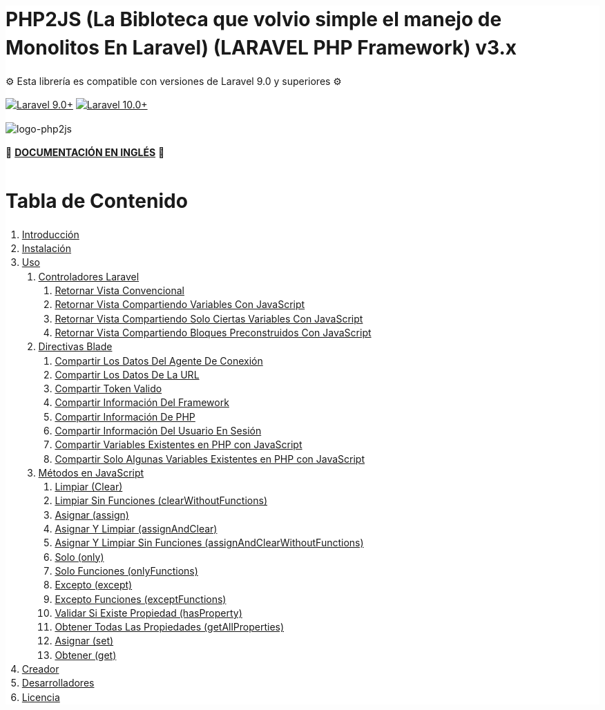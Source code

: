 # PHP2JS (La Bibloteca que volvio simple el manejo de Monolitos En Laravel) (LARAVEL PHP Framework) v3.x
⚙️ Esta librería es compatible con versiones de Laravel 9.0 y superiores ⚙️

[![Laravel 9.0+](https://img.shields.io/badge/Laravel-9.0%2B-orange.svg)](https://laravel.com)
[![Laravel 10.0+](https://img.shields.io/badge/Laravel-10.0%2B-orange.svg)](https://laravel.com)

![logo-php2js](https://github.com/alejandrodiazpinilla/PHP2JS/assets/51100789/f3c09be3-8013-44de-87fe-946b55f14514)

📖 [**DOCUMENTACIÓN EN INGLÉS**](README.md) 📖

# Tabla de Contenido
1. [Introducción](#introducción)
2. [Instalación](#instalación)
3. [Uso](#uso)
   1. [Controladores Laravel](#controladores-laravel)
      1. [Retornar Vista Convencional](#retornar-vista-convencional)
      2. [Retornar Vista Compartiendo Variables Con JavaScript](#retornar-vista-compartiendo-variables-con-javascript)
      3. [Retornar Vista Compartiendo Solo Ciertas Variables Con JavaScript](#retornar-vista-compartiendo-solo-ciertas-variables-con-javascript)
      4. [Retornar Vista Compartiendo Bloques Preconstruidos Con JavaScript](#retornar-vista-compartiendo-bloques-preconstruidos-con-javascript)
   2. [Directivas Blade](#directivas-blade)
      1. [Compartir Los Datos Del Agente De Conexión](#compartir-los-datos-del-agente-de-conexión)
      2. [Compartir Los Datos De La URL](#compartir-los-datos-de-la-url)
      3. [Compartir Token Valido](#compartir-token-valido)
      4. [Compartir Información Del Framework](#compartir-información-del-framework)
      5. [Compartir Información De PHP](#compartir-información-de-php)
      6. [Compartir Información Del Usuario En Sesión](#compartir-información-del-usuario-en-sesión)
      7. [Compartir Variables Existentes en PHP con JavaScript](#compartir-variables-existentes-en-php-con-javascript)
      8. [Compartir Solo Algunas Variables Existentes en PHP con JavaScript](#compartir-solo-algunas-variables-existentes-en-php-con-javascript)
   3. [Métodos en JavaScript](#métodos-en-javascript)
      1. [Limpiar (Clear)](#limpiar-clear)
      2. [Limpiar Sin Funciones (clearWithoutFunctions)](#limpiar-sin-funciones-clearwithoutfunctions)
      3. [Asignar (assign)](#asignar-assign)
      4. [Asignar Y Limpiar (assignAndClear)](#asignar-y-limpiar-assignandclear)
      5. [Asignar Y Limpiar Sin Funciones (assignAndClearWithoutFunctions)](#asignar-y-limpiar-sin-funciones-assignandclearwithoutfunctions)
      6. [Solo (only)](#solo-only)
      7. [Solo Funciones (onlyFunctions)](#solo-funciones-onlyfunctions)
      8. [Excepto (except)](#excepto-except)
      9. [Excepto Funciones (exceptFunctions)](#excepto-funciones-exceptfunctions)
      10. [Validar Si Existe Propiedad (hasProperty)](#validar-si-existe-propiedad-hasproperty)
      11. [Obtener Todas Las Propiedades (getAllProperties)](#obtener-todas-las-propiedades-getallproperties)
      12. [Asignar (set)](#asignar-set)
      13. [Obtener (get)](#obtener-get)
4. [Creador](#creador)
5. [Desarrolladores](#desarrolladores)
6. [Licencia](#licencia)
